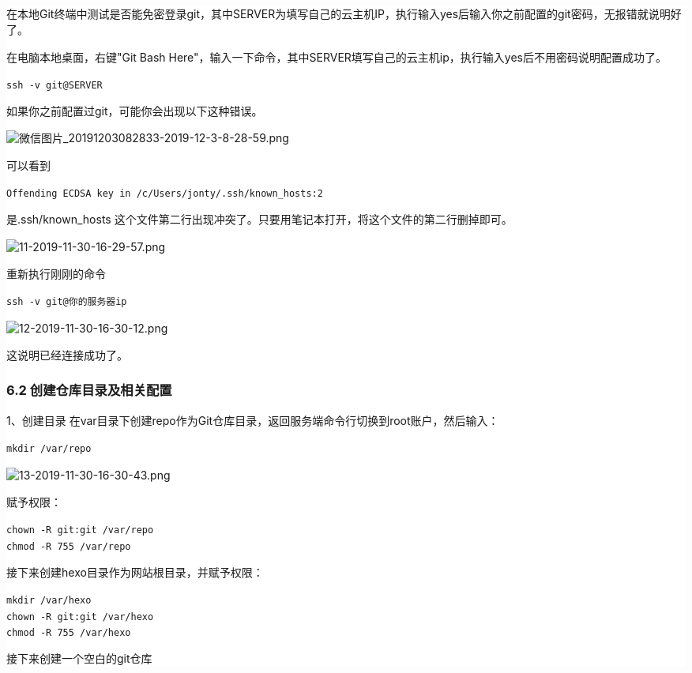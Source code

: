在本地Git终端中测试是否能免密登录git，其中SERVER为填写自己的云主机IP，执行输入yes后输入你之前配置的git密码，无报错就说明好了。

在电脑本地桌面，右键"Git Bash Here"，输入一下命令，其中SERVER填写自己的云主机ip，执行输入yes后不用密码说明配置成功了。

```
ssh -v git@SERVER
```

如果你之前配置过git，可能你会出现以下这种错误。

![微信图片_20191203082833-2019-12-3-8-28-59.png](https://file.hjxlog.com/blog/images/微信图片_20191203082833-2019-12-3-8-28-59.png)

可以看到

```
Offending ECDSA key in /c/Users/jonty/.ssh/known_hosts:2
```

是.ssh/known_hosts 这个文件第二行出现冲突了。只要用笔记本打开，将这个文件的第二行删掉即可。

![11-2019-11-30-16-29-57.png](https://file.hjxlog.com/blog/images/11-2019-11-30-16-29-57.png)

重新执行刚刚的命令

```
ssh -v git@你的服务器ip
```

![12-2019-11-30-16-30-12.png](https://file.hjxlog.com/blog/images/12-2019-11-30-16-30-12.png)

这说明已经连接成功了。

### 6.2 创建仓库目录及相关配置

1、创建目录
在var目录下创建repo作为Git仓库目录，返回服务端命令行切换到root账户，然后输入：

```
mkdir /var/repo
```

![13-2019-11-30-16-30-43.png](https://file.hjxlog.com/blog/images/13-2019-11-30-16-30-43.png)

赋予权限：

```
chown -R git:git /var/repo
chmod -R 755 /var/repo
```

接下来创建hexo目录作为网站根目录，并赋予权限：

```
mkdir /var/hexo
chown -R git:git /var/hexo
chmod -R 755 /var/hexo
```

接下来创建一个空白的git仓库
